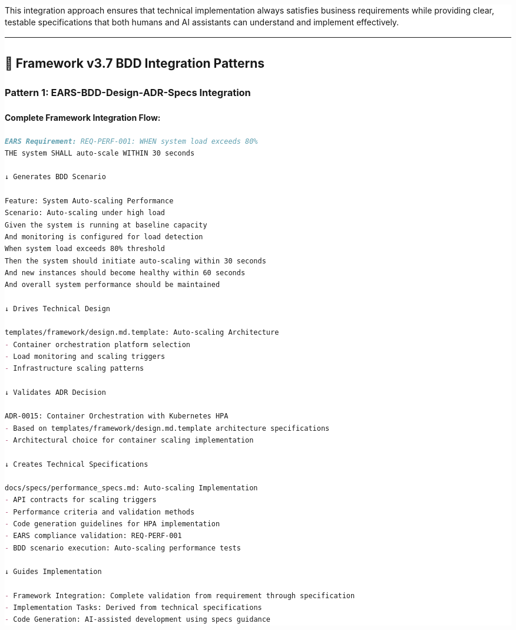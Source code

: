 This integration approach ensures that technical implementation always satisfies business requirements while providing clear, testable specifications that both humans and AI assistants can understand and implement effectively.

---

## 🎯 **Framework v3.7 BDD Integration Patterns**

### **Pattern 1: EARS-BDD-Design-ADR-Specs Integration**

#### **Complete Framework Integration Flow:**
```markdown
EARS Requirement: REQ-PERF-001: WHEN system load exceeds 80%
THE system SHALL auto-scale WITHIN 30 seconds

↓ Generates BDD Scenario

Feature: System Auto-scaling Performance
Scenario: Auto-scaling under high load
Given the system is running at baseline capacity
And monitoring is configured for load detection
When system load exceeds 80% threshold
Then the system should initiate auto-scaling within 30 seconds
And new instances should become healthy within 60 seconds
And overall system performance should be maintained

↓ Drives Technical Design

templates/framework/design.md.template: Auto-scaling Architecture
- Container orchestration platform selection
- Load monitoring and scaling triggers
- Infrastructure scaling patterns

↓ Validates ADR Decision

ADR-0015: Container Orchestration with Kubernetes HPA
- Based on templates/framework/design.md.template architecture specifications
- Architectural choice for container scaling implementation

↓ Creates Technical Specifications

docs/specs/performance_specs.md: Auto-scaling Implementation
- API contracts for scaling triggers
- Performance criteria and validation methods
- Code generation guidelines for HPA implementation
- EARS compliance validation: REQ-PERF-001
- BDD scenario execution: Auto-scaling performance tests

↓ Guides Implementation

- Framework Integration: Complete validation from requirement through specification
- Implementation Tasks: Derived from technical specifications
- Code Generation: AI-assisted development using specs guidance
```
